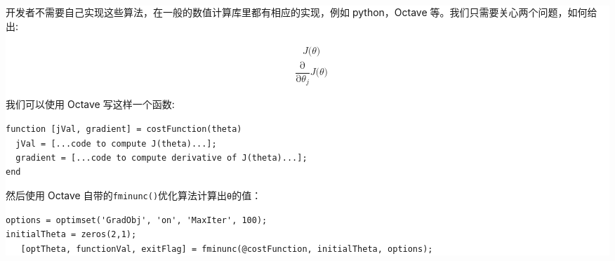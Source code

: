 开发者不需要自己实现这些算法，在一般的数值计算库里都有相应的实现，例如 python，Octave 等。我们只需要关心两个问题，如何给出:

<math display="block" xmlns="http://www.w3.org/1998/Math/MathML">
  <mtable columnalign="right left right left right left right left right left right left" rowspacing="3pt" columnspacing="0.278em 2em 0.278em 2em 0.278em 2em 0.278em 2em 0.278em 2em 0.278em" displaystyle="true" minlabelspacing=".8em">
    <mtr>
      <mtd />
      <mtd>
        <mi>J</mi>
        <mo stretchy="false">(</mo>
        <mi>&#x03B8;<!-- θ --></mi>
        <mo stretchy="false">)</mo>
      </mtd>
    </mtr>
    <mtr>
      <mtd />
      <mtd>
        <mstyle>
          <mfrac>
            <mi mathvariant="normal">&#x2202;<!-- ∂ --></mi>
            <mrow>
              <mi mathvariant="normal">&#x2202;<!-- ∂ --></mi>
              <msub>
                <mi>&#x03B8;<!-- θ --></mi>
                <mi>j</mi>
              </msub>
            </mrow>
          </mfrac>
        </mstyle>
        <mi>J</mi>
        <mo stretchy="false">(</mo>
        <mi>&#x03B8;<!-- θ --></mi>
        <mo stretchy="false">)</mo>
      </mtd>
    </mtr>
  </mtable>
</math>

我们可以使用 Octave 写这样一个函数:

```
function [jVal, gradient] = costFunction(theta)
  jVal = [...code to compute J(theta)...];
  gradient = [...code to compute derivative of J(theta)...];
end
```

然后使用 Octave 自带的`fminunc()`优化算法计算出`θ`的值：

```
options = optimset('GradObj', 'on', 'MaxIter', 100);
initialTheta = zeros(2,1);
   [optTheta, functionVal, exitFlag] = fminunc(@costFunction, initialTheta, options);
```
